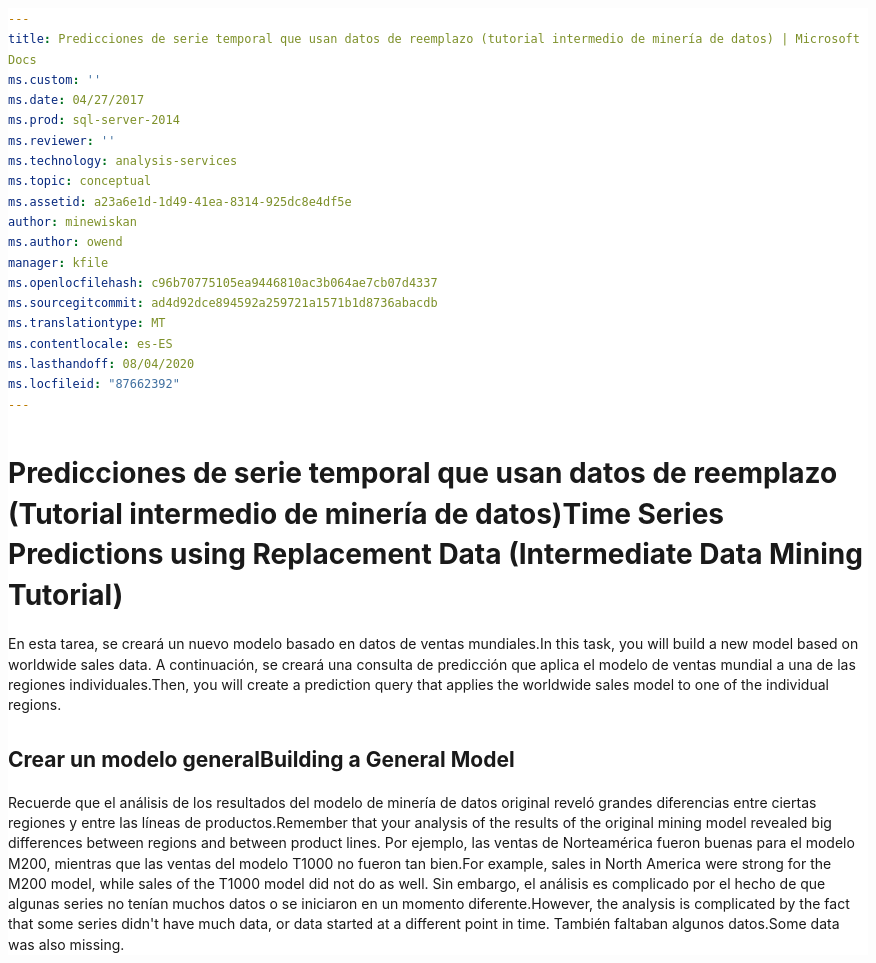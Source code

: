```yaml
---
title: Predicciones de serie temporal que usan datos de reemplazo (tutorial intermedio de minería de datos) | Microsoft Docs
ms.custom: ''
ms.date: 04/27/2017
ms.prod: sql-server-2014
ms.reviewer: ''
ms.technology: analysis-services
ms.topic: conceptual
ms.assetid: a23a6e1d-1d49-41ea-8314-925dc8e4df5e
author: minewiskan
ms.author: owend
manager: kfile
ms.openlocfilehash: c96b70775105ea9446810ac3b064ae7cb07d4337
ms.sourcegitcommit: ad4d92dce894592a259721a1571b1d8736abacdb
ms.translationtype: MT
ms.contentlocale: es-ES
ms.lasthandoff: 08/04/2020
ms.locfileid: "87662392"
---
```

# <a name="time-series-predictions-using-replacement-data-intermediate-data-mining-tutorial"></a><span data-ttu-id="3f794-102">Predicciones de serie temporal que usan datos de reemplazo (Tutorial intermedio de minería de datos)</span><span class="sxs-lookup"><span data-stu-id="3f794-102">Time Series Predictions using Replacement Data (Intermediate Data Mining Tutorial)</span></span>
  <span data-ttu-id="3f794-103">En esta tarea, se creará un nuevo modelo basado en datos de ventas mundiales.</span><span class="sxs-lookup"><span data-stu-id="3f794-103">In this task, you will build a new model based on worldwide sales data.</span></span> <span data-ttu-id="3f794-104">A continuación, se creará una consulta de predicción que aplica el modelo de ventas mundial a una de las regiones individuales.</span><span class="sxs-lookup"><span data-stu-id="3f794-104">Then, you will create a prediction query that applies the worldwide sales model to one of the individual regions.</span></span>  
  
## <a name="building-a-general-model"></a><span data-ttu-id="3f794-105">Crear un modelo general</span><span class="sxs-lookup"><span data-stu-id="3f794-105">Building a General Model</span></span>  
 <span data-ttu-id="3f794-106">Recuerde que el análisis de los resultados del modelo de minería de datos original reveló grandes diferencias entre ciertas regiones y entre las líneas de productos.</span><span class="sxs-lookup"><span data-stu-id="3f794-106">Remember that your analysis of the results of the original mining model revealed big differences between regions and between product lines.</span></span> <span data-ttu-id="3f794-107">Por ejemplo, las ventas de Norteamérica fueron buenas para el modelo M200, mientras que las ventas del modelo T1000 no fueron tan bien.</span><span class="sxs-lookup"><span data-stu-id="3f794-107">For example, sales in North America were strong for the M200 model, while sales of the T1000 model did not do as well.</span></span> <span data-ttu-id="3f794-108">Sin embargo, el análisis es complicado por el hecho de que algunas series no tenían muchos datos o se iniciaron en un momento diferente.</span><span class="sxs-lookup"><span data-stu-id="3f794-108">However, the analysis is complicated by the fact that some series didn't have much data, or data started at a different point in time.</span></span> <span data-ttu-id="3f794-109">También faltaban algunos datos.</span><span class="sxs-lookup"><span data-stu-id="3f794-109">Some data was also missing.</span></span>  
  